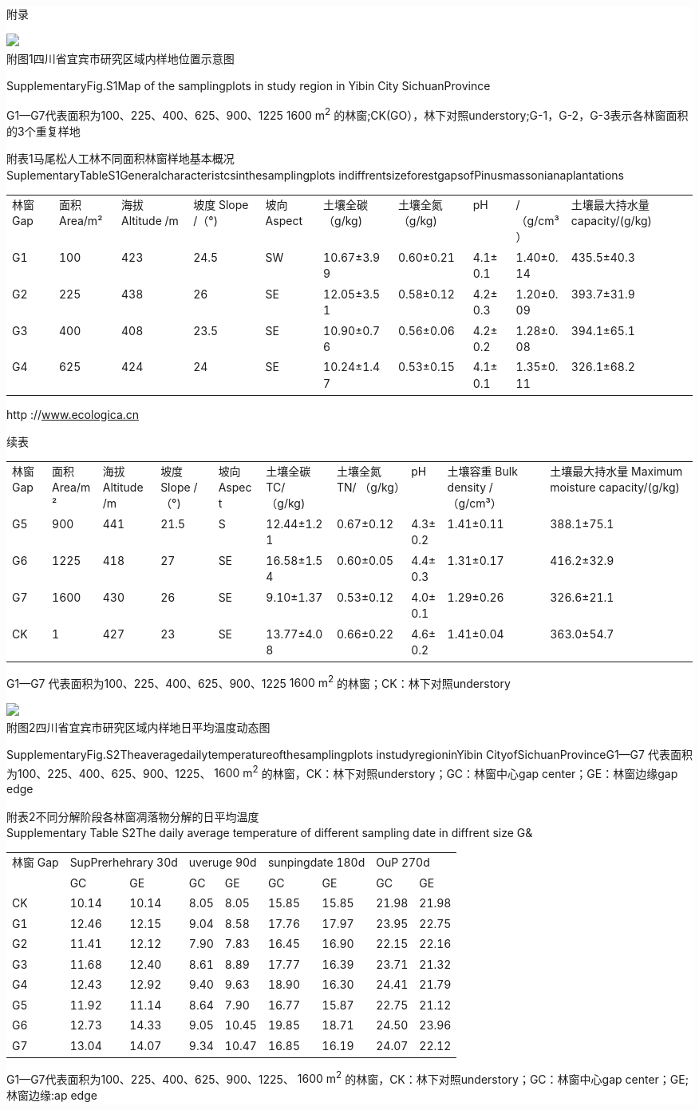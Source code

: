 
附录

![](images/c93e4bea01fbf328a8e122777adf998119e46d0f26b8603e3d69f52021652b08.jpg)  
附图1四川省宜宾市研究区域内样地位置示意图

SupplementaryFig.S1Map of the samplingplots in study region in Yibin City SichuanProvince

G1—G7代表面积为100、225、400、625、900、1225 $1 6 0 0 ~ \mathrm { m } ^ { 2 }$ 的林窗;CK(GO），林下对照understory;G-1，G-2，G-3表示各林窗面积的3个重复样地

附表1马尾松人工林不同面积林窗样地基本概况  
SuplementaryTableS1Generalcharacteristcsinthesamplingplots indiffrentsizeforestgapsofPinusmassonianaplantations   

<html><body><table><tr><td>林窗 Gap</td><td>面积 Area/m²</td><td>海拔 Altitude /m</td><td>坡度 Slope /（°)</td><td>坡向 Aspect</td><td>土壤全碳 （g/kg)</td><td>土壤全氮 （g/kg)</td><td>pH</td><td>/（g/cm³）</td><td>土壤最大持水量 capacity/(g/kg)</td></tr><tr><td>G1</td><td>100</td><td>423</td><td>24.5</td><td>SW</td><td>10.67±3.99</td><td>0.60±0.21</td><td>4.1±0.1</td><td>1.40±0.14</td><td>435.5±40.3</td></tr><tr><td>G2</td><td>225</td><td>438</td><td>26</td><td>SE</td><td>12.05±3.51</td><td>0.58±0.12</td><td>4.2±0.3</td><td>1.20±0.09</td><td>393.7±31.9</td></tr><tr><td>G3</td><td>400</td><td>408</td><td>23.5</td><td>SE</td><td>10.90±0.76</td><td>0.56±0.06</td><td>4.2±0.2</td><td>1.28±0.08</td><td>394.1±65.1</td></tr><tr><td>G4</td><td>625</td><td>424</td><td>24</td><td>SE</td><td>10.24±1.47</td><td>0.53±0.15</td><td>4.1±0.1</td><td>1.35±0.11</td><td>326.1±68.2</td></tr></table></body></html>

http ://www.ecologica.cn

续表  

<html><body><table><tr><td>林窗 Gap</td><td>面积 Area/m²</td><td>海拔 Altitude /m</td><td>坡度 Slope /（°)</td><td>坡向 Aspect</td><td>土壤全碳 TC/ （g/kg)</td><td>土壤全氮 TN/ （g/kg）</td><td>pH</td><td>土壤容重 Bulk density /（g/cm³）</td><td>土壤最大持水量 Maximum moisture capacity/(g/kg)</td></tr><tr><td>G5</td><td>900</td><td>441</td><td>21.5</td><td>S</td><td>12.44±1.21</td><td>0.67±0.12</td><td>4.3±0.2</td><td>1.41±0.11</td><td>388.1±75.1</td></tr><tr><td>G6</td><td>1225</td><td>418</td><td>27</td><td>SE</td><td>16.58±1.54</td><td>0.60±0.05</td><td>4.4±0.3</td><td>1.31±0.17</td><td>416.2±32.9</td></tr><tr><td>G7</td><td>1600</td><td>430</td><td>26</td><td>SE</td><td>9.10±1.37</td><td>0.53±0.12</td><td>4.0±0.1</td><td>1.29±0.26</td><td>326.6±21.1</td></tr><tr><td>CK</td><td>1</td><td>427</td><td>23</td><td>SE</td><td>13.77±4.08</td><td>0.66±0.22</td><td>4.6±0.2</td><td>1.41±0.04</td><td>363.0±54.7</td></tr></table></body></html>

G1—G7 代表面积为100、225、400、625、900、1225 $1 6 0 0 ~ \mathrm { m } ^ { 2 }$ 的林窗；CK：林下对照understory

![](images/5b96d68667b08c4b770cd0aea6024d4b8a156ab36020e33b311ef87b3ddaf8f9.jpg)  
附图2四川省宜宾市研究区域内样地日平均温度动态图

SupplementaryFig.S2Theaveragedailytemperatureofthesamplingplots instudyregioninYibin CityofSichuanProvinceG1—G7 代表面积为100、225、400、625、900、1225、 $1 6 0 0 ~ \mathrm { m } ^ { 2 }$ 的林窗，CK：林下对照understory；GC：林窗中心gap center；GE：林窗边缘gap edge

附表2不同分解阶段各林窗凋落物分解的日平均温度  
Supplementary Table S2The daily average temperature of different sampling date in diffrent size G&   

<html><body><table><tr><td rowspan="2">林窗 Gap</td><td colspan="2">SupPrerhehrary 30d</td><td colspan="2">uveruge 90d</td><td colspan="2">sunpingdate 180d</td><td colspan="2">OuP 270d</td></tr><tr><td>GC</td><td>GE</td><td>GC</td><td>GE</td><td>GC</td><td>GE</td><td>GC</td><td>GE</td></tr><tr><td>CK</td><td>10.14</td><td>10.14</td><td>8.05</td><td>8.05</td><td>15.85</td><td>15.85</td><td>21.98</td><td>21.98</td></tr><tr><td>G1</td><td>12.46</td><td>12.15</td><td>9.04</td><td>8.58</td><td>17.76</td><td>17.97</td><td>23.95</td><td>22.75</td></tr><tr><td>G2</td><td>11.41</td><td>12.12</td><td>7.90</td><td>7.83</td><td>16.45</td><td>16.90</td><td>22.15</td><td>22.16</td></tr><tr><td>G3</td><td>11.68</td><td>12.40</td><td>8.61</td><td>8.89</td><td>17.77</td><td>16.39</td><td>23.71</td><td>21.32</td></tr><tr><td>G4</td><td>12.43</td><td>12.92</td><td>9.40</td><td>9.63</td><td>18.90</td><td>16.30</td><td>24.41</td><td>21.79</td></tr><tr><td>G5</td><td>11.92</td><td>11.14</td><td>8.64</td><td>7.90</td><td>16.77</td><td>15.87</td><td>22.75</td><td>21.12</td></tr><tr><td>G6</td><td>12.73</td><td>14.33</td><td>9.05</td><td>10.45</td><td>19.85</td><td>18.71</td><td>24.50</td><td>23.96</td></tr><tr><td>G7</td><td>13.04</td><td>14.07</td><td>9.34</td><td>10.47</td><td>16.85</td><td>16.19</td><td>24.07</td><td>22.12</td></tr></table></body></html>

G1—G7代表面积为100、225、400、625、900、1225、 $1 6 0 0 ~ \mathrm { m } ^ { 2 }$ 的林窗，CK：林下对照understory；GC：林窗中心gap center；GE;林窗边缘:ap edge